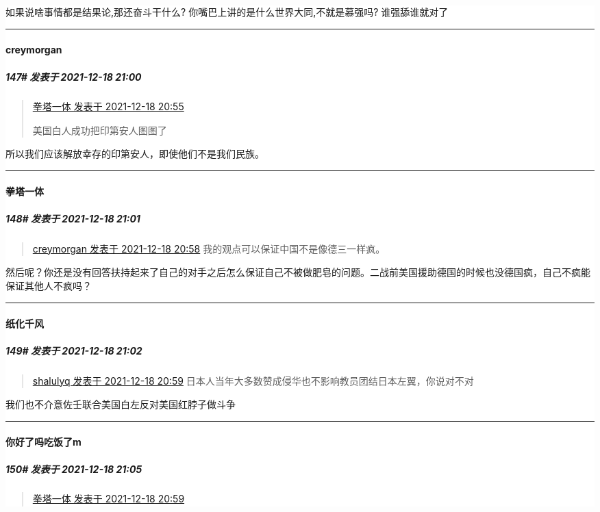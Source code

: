 如果说啥事情都是结果论,那还奋斗干什么? 你嘴巴上讲的是什么世界大同,不就是慕强吗? 谁强舔谁就对了

*****

####  creymorgan  
##### 147#       发表于 2021-12-18 21:00

<blockquote><a href="httphttps://bbs.saraba1st.com/2b/forum.php?mod=redirect&amp;goto=findpost&amp;pid=53991914&amp;ptid=2043215" target="_blank">拳塔一体 发表于 2021-12-18 20:55</a>

美国白人成功把印第安人图图了</blockquote>
所以我们应该解放幸存的印第安人，即使他们不是我们民族。

*****

####  拳塔一体  
##### 148#       发表于 2021-12-18 21:01

<blockquote><a href="httphttps://bbs.saraba1st.com/2b/forum.php?mod=redirect&amp;goto=findpost&amp;pid=53991963&amp;ptid=2043215" target="_blank">creymorgan 发表于 2021-12-18 20:58</a>
我的观点可以保证中国不是像德三一样疯。</blockquote>
然后呢？你还是没有回答扶持起来了自己的对手之后怎么保证自己不被做肥皂的问题。二战前美国援助德国的时候也没德国疯，自己不疯能保证其他人不疯吗？

*****

####  纸化千风  
##### 149#       发表于 2021-12-18 21:02

<blockquote><a href="httphttps://bbs.saraba1st.com/2b/forum.php?mod=redirect&amp;goto=findpost&amp;pid=53991973&amp;ptid=2043215" target="_blank">shalulyq 发表于 2021-12-18 20:59</a>
日本人当年大多数赞成侵华也不影响教员团结日本左翼，你说对不对</blockquote>
我们也不介意佐壬联合美国白左反对美国红脖子做斗争



*****

####  你好了吗吃饭了m  
##### 150#       发表于 2021-12-18 21:05

<blockquote><a href="httphttps://bbs.saraba1st.com/2b/forum.php?mod=redirect&amp;goto=findpost&amp;pid=53991980&amp;ptid=2043215" target="_blank">拳塔一体 发表于 2021-12-18 20:59</a>

